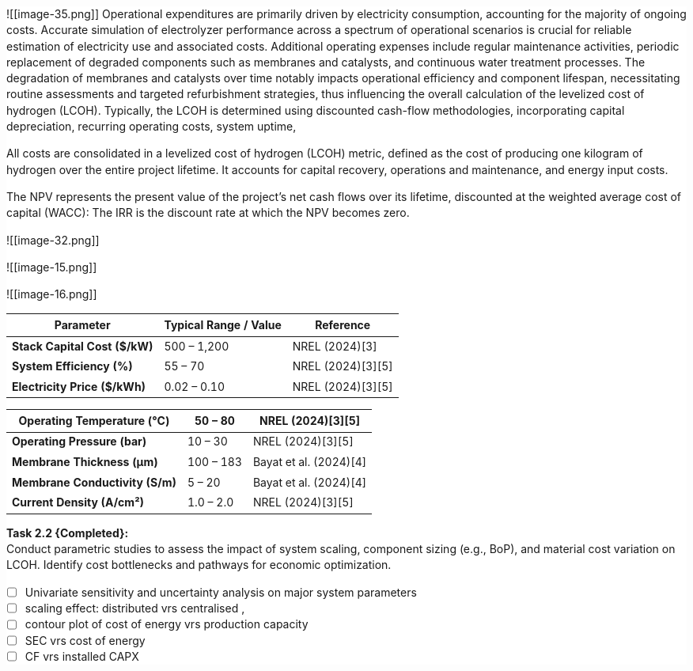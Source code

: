 ![[image-35.png]]
Operational expenditures are primarily driven by electricity consumption, accounting for the majority of ongoing costs. Accurate simulation of electrolyzer performance across a spectrum of operational scenarios is crucial for reliable estimation of electricity use and associated costs. Additional operating expenses include regular maintenance activities, periodic replacement of degraded components such as membranes and catalysts, and continuous water treatment processes. The degradation of membranes and catalysts over time notably impacts operational efficiency and component lifespan, necessitating routine assessments and targeted refurbishment strategies, thus influencing the overall calculation of the levelized cost of hydrogen (LCOH). Typically, the LCOH is determined using discounted cash-flow methodologies, incorporating capital depreciation, recurring operating costs, system uptime, 

All costs are consolidated in a levelized cost of hydrogen (LCOH) metric, defined as the cost of producing one kilogram of hydrogen over the entire project lifetime. It accounts for capital recovery, operations and maintenance, and energy input costs.

The NPV represents the present value of the project’s net cash flows over its lifetime, discounted at the weighted average cost of capital (WACC):
The IRR is the discount rate at which the NPV becomes zero.


![[image-32.png]]


![[image-15.png]]

![[image-16.png]]



| Parameter                     | Typical Range / Value | Reference         |
| ----------------------------- | --------------------- | ----------------- |
| **Stack Capital Cost ($/kW)** | 500 – 1,200           | NREL (2024)[3]    |
| **System Efficiency (%)**     | 55 – 70               | NREL (2024)[3][5] |
| **Electricity Price ($/kWh)** | 0.02 – 0.10           | NREL (2024)[3][5] |

| **Operating Temperature (°C)**  | 50 – 80   | NREL (2024)[3][5]      |
| ------------------------------- | --------- | ---------------------- |
| **Operating Pressure (bar)**    | 10 – 30   | NREL (2024)[3][5]      |
| **Membrane Thickness (μm)**     | 100 – 183 | Bayat et al. (2024)[4] |
| **Membrane Conductivity (S/m)** | 5 – 20    | Bayat et al. (2024)[4] |
| **Current Density (A/cm²)**     | 1.0 – 2.0 | NREL (2024)[3][5]      |

**Task 2.2 {Completed}:**  
Conduct parametric studies to assess the impact of system scaling, component sizing (e.g., BoP), and material cost variation on LCOH. Identify cost bottlenecks and pathways for economic optimization.

- [ ] Univariate sensitivity and uncertainty  analysis on major system parameters
- [ ] scaling effect: distributed vrs centralised , 
- [ ] contour plot of cost of energy vrs production capacity
- [ ] SEC vrs cost of energy
- [ ] CF vrs installed CAPX

